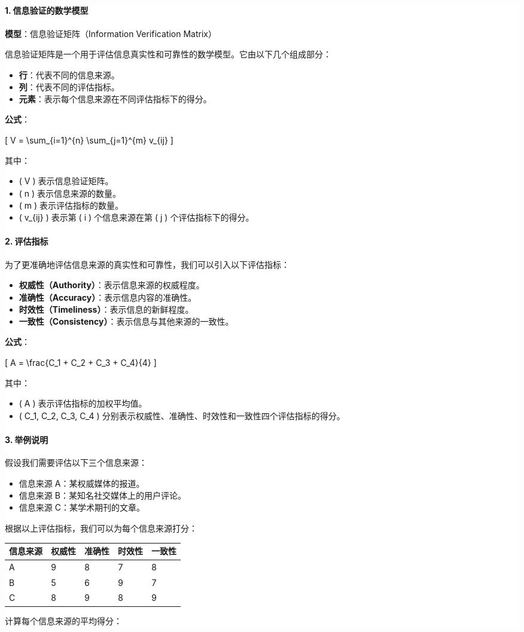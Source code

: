 #### 1. 信息验证的数学模型

**模型**：信息验证矩阵（Information Verification Matrix）

信息验证矩阵是一个用于评估信息真实性和可靠性的数学模型。它由以下几个组成部分：

- **行**：代表不同的信息来源。
- **列**：代表不同的评估指标。
- **元素**：表示每个信息来源在不同评估指标下的得分。

**公式**：

\[ V = \sum_{i=1}^{n} \sum_{j=1}^{m} v_{ij} \]

其中：

- \( V \) 表示信息验证矩阵。
- \( n \) 表示信息来源的数量。
- \( m \) 表示评估指标的数量。
- \( v_{ij} \) 表示第 \( i \) 个信息来源在第 \( j \) 个评估指标下的得分。

#### 2. 评估指标

为了更准确地评估信息来源的真实性和可靠性，我们可以引入以下评估指标：

- **权威性（Authority）**：表示信息来源的权威程度。
- **准确性（Accuracy）**：表示信息内容的准确性。
- **时效性（Timeliness）**：表示信息的新鲜程度。
- **一致性（Consistency）**：表示信息与其他来源的一致性。

**公式**：

\[ A = \frac{C_1 + C_2 + C_3 + C_4}{4} \]

其中：

- \( A \) 表示评估指标的加权平均值。
- \( C_1, C_2, C_3, C_4 \) 分别表示权威性、准确性、时效性和一致性四个评估指标的得分。

#### 3. 举例说明

假设我们需要评估以下三个信息来源：

- 信息来源 A：某权威媒体的报道。
- 信息来源 B：某知名社交媒体上的用户评论。
- 信息来源 C：某学术期刊的文章。

根据以上评估指标，我们可以为每个信息来源打分：

| 信息来源 | 权威性 | 准确性 | 时效性 | 一致性 |
| --- | --- | --- | --- | --- |
| A | 9 | 8 | 7 | 8 |
| B | 5 | 6 | 9 | 7 |
| C | 8 | 9 | 8 | 9 |

计算每个信息来源的平均得分：
